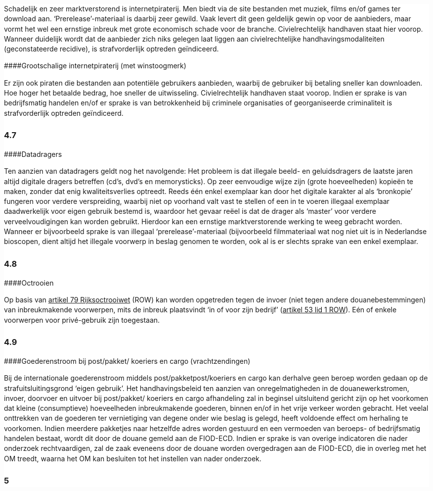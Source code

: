Schadelijk en zeer marktverstorend is internetpiraterij. Men biedt via de site bestanden met muziek, films en/of games ter download aan. ‘Prerelease’-materiaal is daarbij zeer gewild. Vaak levert dit geen geldelijk gewin op voor de aanbieders, maar vormt het wel een ernstige inbreuk met grote economisch schade voor de branche. Civielrechtelijk handhaven staat hier voorop. Wanneer duidelijk wordt dat de aanbieder zich niks gelegen laat liggen aan civielrechtelijke handhavingsmodaliteiten (geconstateerde recidive), is strafvorderlijk optreden geïndiceerd.   

####Grootschalige internetpiraterij (met winstoogmerk)

Er zijn ook piraten die bestanden aan potentiële gebruikers aanbieden, waarbij de gebruiker bij betaling sneller kan downloaden. Hoe hoger het betaalde bedrag, hoe sneller de uitwisseling. Civielrechtelijk handhaven staat voorop. Indien er sprake is van bedrijfsmatig handelen en/of er sprake is van betrokkenheid bij criminele organisaties of georganiseerde criminaliteit is strafvorderlijk optreden geïndiceerd.     
### 4.7  

####Datadragers

Ten aanzien van datadragers geldt nog het navolgende: Het probleem is dat illegale beeld- en geluidsdragers de laatste jaren altijd digitale dragers betreffen (cd’s, dvd’s en memorysticks). Op zeer eenvoudige wijze zijn (grote hoeveelheden) kopieën te maken, zonder dat enig kwaliteitsverlies optreedt. Reeds één enkel exemplaar kan door het digitale karakter al als ‘bronkopie’ fungeren voor verdere verspreiding, waarbij niet op voorhand valt vast te stellen of een in te voeren illegaal exemplaar daadwerkelijk voor eigen gebruik bestemd is, waardoor het gevaar reëel is dat de drager als ‘master’ voor verdere verveelvoudigingen kan worden gebruikt. Hierdoor kan een ernstige marktverstorende werking te weeg gebracht worden. Wanneer er bijvoorbeeld sprake is van illegaal ‘prerelease’-materiaal (bijvoorbeeld filmmateriaal wat nog niet uit is in Nederlandse bioscopen, dient altijd het illegale voorwerp in beslag genomen te worden, ook al is er slechts sprake van een enkel exemplaar.    
### 4.8  

####Octrooien

Op basis van [artikel 79 Rijksoctrooiwet](../../../../rijkswet/rijksoctrooiwet/1995/BWBR0007118/README.md) (ROW) kan worden opgetreden tegen de invoer (niet tegen andere douanebestemmingen) van inbreukmakende voorwerpen, mits de inbreuk plaatsvindt ‘in of voor zijn bedrijf’ ([artikel 53 lid 1 ROW](../../../../rijkswet/rijksoctrooiwet/1995/BWBR0007118/README.md)). Eén of enkele voorwerpen voor privé-gebruik zijn toegestaan.    
### 4.9  

####Goederenstroom bij post/pakket/ koeriers en cargo (vrachtzendingen)

Bij de internationale goederenstroom middels post/pakketpost/koeriers en cargo kan derhalve geen beroep worden gedaan op de strafuitsluitingsgrond ‘eigen gebruik’. Het handhavingsbeleid ten aanzien van onregelmatigheden in de douanewerkstromen, invoer, doorvoer en uitvoer bij post/pakket/ koeriers en cargo afhandeling zal in beginsel uitsluitend gericht zijn op het voorkomen dat kleine (consumptieve) hoeveelheden inbreukmakende goederen, binnen en/of in het vrije verkeer worden gebracht. Het veelal onttrekken van de goederen ter vernietiging van degene onder wie beslag is gelegd, heeft voldoende effect om herhaling te voorkomen. Indien meerdere pakketjes naar hetzelfde adres worden gestuurd en een vermoeden van beroeps- of bedrijfsmatig handelen bestaat, wordt dit door de douane gemeld aan de FIOD-ECD. Indien er sprake is van overige indicatoren die nader onderzoek rechtvaardigen, zal de zaak eveneens door de douane worden overgedragen aan de FIOD-ECD, die in overleg met het OM treedt, waarna het OM kan besluiten tot het instellen van nader onderzoek.     
### 5  
